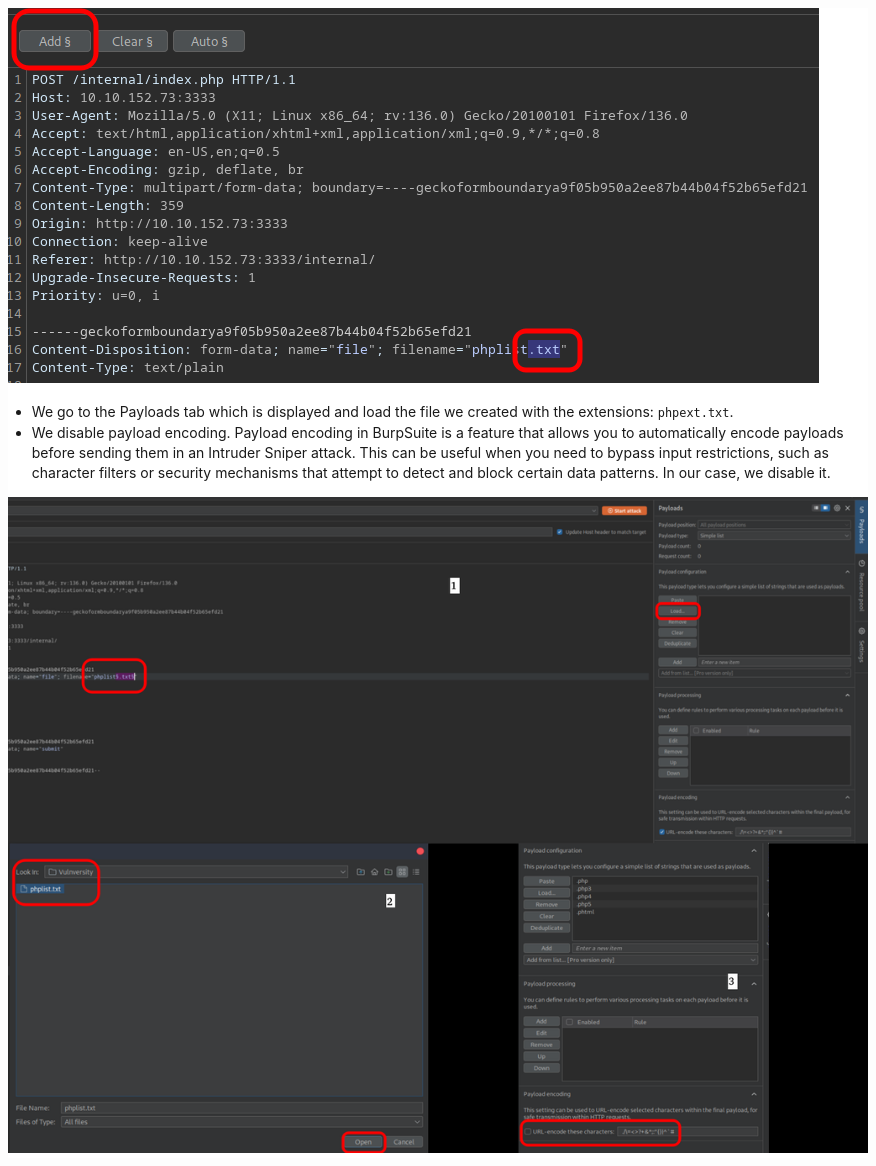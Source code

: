 ![Extension replaced](https://raw.githubusercontent.com/fartaviao/tryhackme-vulnversity/refs/heads/main/Screenshots/Screenshot-16.png)

- We go to the Payloads tab which is displayed and load the file we created with the extensions: `phpext.txt`.
- We disable payload encoding. Payload encoding in BurpSuite is a feature that allows you to automatically encode payloads before sending them in an Intruder Sniper attack. This can be useful when you need to bypass input restrictions, such as character filters or security mechanisms that attempt to detect and block certain data patterns. In our case, we disable it.

![Load the payload](https://raw.githubusercontent.com/fartaviao/tryhackme-vulnversity/refs/heads/main/Screenshots/Screenshot-17.png)
